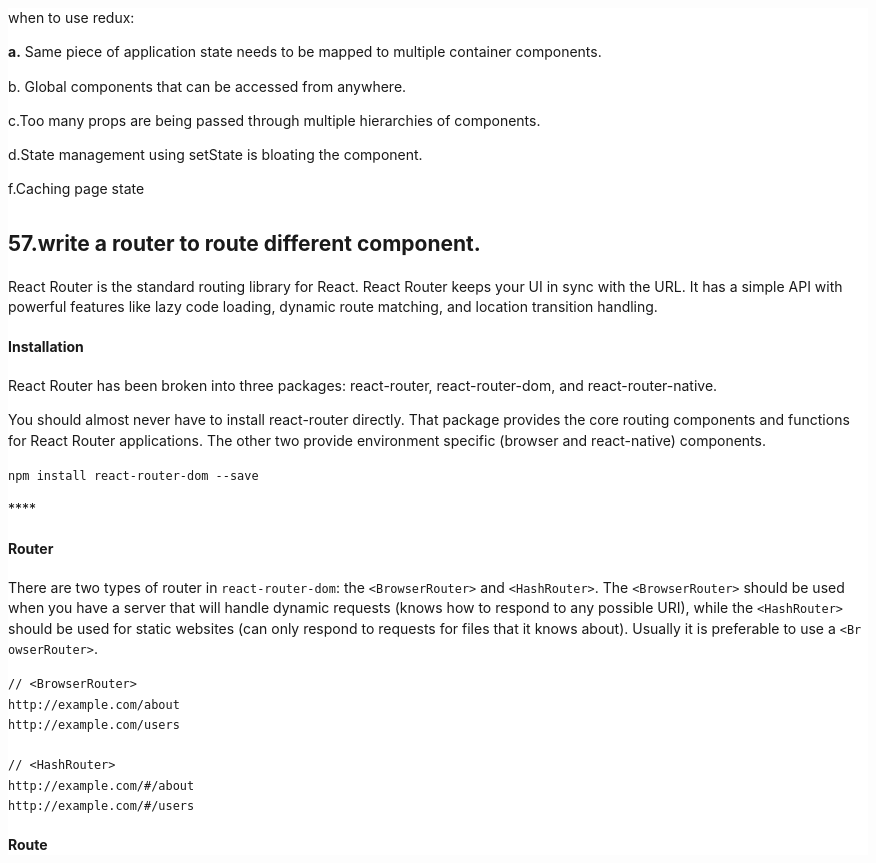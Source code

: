 when to use redux:

**a.** Same piece of application state needs to be mapped to multiple container components.

b. Global components that can be accessed from anywhere.

c.Too many props are being passed through multiple hierarchies of components.

d.State management using setState is bloating the component.

f.Caching page state



## **57.write a router to route different component.**

React Router is the standard routing library for React. React Router keeps your UI in sync with the URL. It has a simple API with powerful features like lazy code loading, dynamic route matching, and location transition handling. 



#### Installation <a id="installation"></a>

React Router has been broken into three packages: react-router, react-router-dom, and react-router-native.

You should almost never have to install react-router directly. That package provides the core routing components and functions for React Router applications. The other two provide environment specific \(browser and react-native\) components.

```text
npm install react-router-dom --save
```

\*\*\*\*



#### Router <a id="router"></a>

There are two types of router in `react-router-dom`: the `<BrowserRouter>` and `<HashRouter>`. The `<BrowserRouter>` should be used when you have a server that will handle dynamic requests \(knows how to respond to any possible URI\), while the `<HashRouter>` should be used for static websites \(can only respond to requests for files that it knows about\). Usually it is preferable to use a `<BrowserRouter>`.

```text
// <BrowserRouter>
http://example.com/about
http://example.com/users

// <HashRouter>
http://example.com/#/about
http://example.com/#/users
```



#### Route <a id="route"></a>
